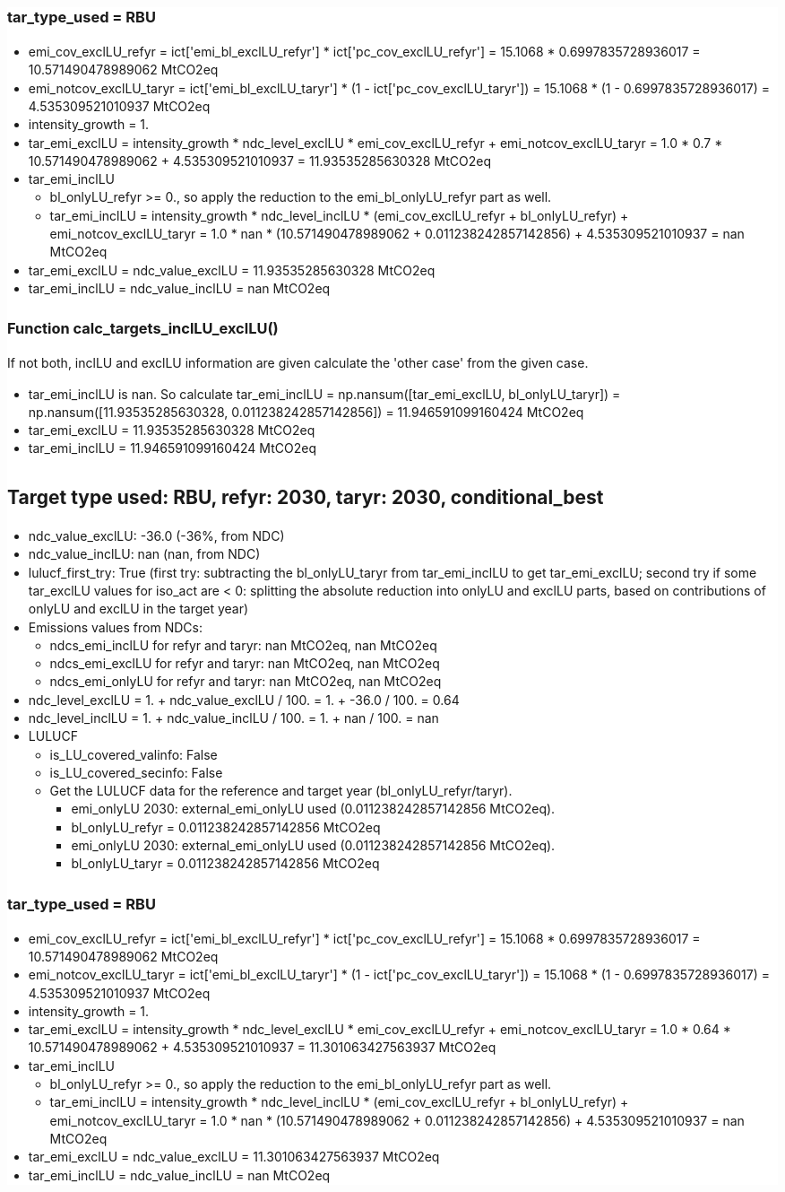 ### tar_type_used = RBU
- emi_cov_exclLU_refyr = ict['emi_bl_exclLU_refyr'] * ict['pc_cov_exclLU_refyr'] = 15.1068 * 0.6997835728936017 = 10.571490478989062 MtCO2eq
- emi_notcov_exclLU_taryr = ict['emi_bl_exclLU_taryr'] * (1 - ict['pc_cov_exclLU_taryr']) = 15.1068 * (1 - 0.6997835728936017) = 4.535309521010937 MtCO2eq
- intensity_growth = 1.
- tar_emi_exclLU = intensity_growth * ndc_level_exclLU * emi_cov_exclLU_refyr + emi_notcov_exclLU_taryr = 1.0 * 0.7 * 10.571490478989062 + 4.535309521010937 = 11.93535285630328 MtCO2eq
- tar_emi_inclLU
  - bl_onlyLU_refyr >= 0., so apply the reduction to the emi_bl_onlyLU_refyr part as well.
  - tar_emi_inclLU = intensity_growth * ndc_level_inclLU * (emi_cov_exclLU_refyr + bl_onlyLU_refyr) + emi_notcov_exclLU_taryr = 1.0 * nan * (10.571490478989062 + 0.011238242857142856) + 4.535309521010937 = nan MtCO2eq
- tar_emi_exclLU = ndc_value_exclLU = 11.93535285630328 MtCO2eq
- tar_emi_inclLU = ndc_value_inclLU = nan MtCO2eq
### Function calc_targets_inclLU_exclLU()
If not both, inclLU and exclLU information are given calculate the 'other case' from the given case.
- tar_emi_inclLU is nan. So calculate tar_emi_inclLU = np.nansum([tar_emi_exclLU, bl_onlyLU_taryr]) = np.nansum([11.93535285630328, 0.011238242857142856]) = 11.946591099160424 MtCO2eq
- tar_emi_exclLU = 11.93535285630328 MtCO2eq
- tar_emi_inclLU = 11.946591099160424 MtCO2eq



## Target type used: RBU, refyr: 2030, taryr: 2030, conditional_best
- ndc_value_exclLU: -36.0 (-36%, from NDC)
- ndc_value_inclLU: nan (nan, from NDC)
- lulucf_first_try: True
(first try: subtracting the bl_onlyLU_taryr from tar_emi_inclLU to get tar_emi_exclLU;
second try if some tar_exclLU values for iso_act are < 0: splitting the absolute reduction into onlyLU and exclLU parts, based on contributions of onlyLU and exclLU in the target year)
- Emissions values from NDCs:
  - ndcs_emi_inclLU for refyr and taryr: nan MtCO2eq, nan MtCO2eq
  - ndcs_emi_exclLU for refyr and taryr: nan MtCO2eq, nan MtCO2eq
  - ndcs_emi_onlyLU for refyr and taryr: nan MtCO2eq, nan MtCO2eq
- ndc_level_exclLU = 1. + ndc_value_exclLU / 100. = 1. + -36.0 / 100. = 0.64
- ndc_level_inclLU = 1. + ndc_value_inclLU / 100. = 1. + nan / 100. = nan
- LULUCF
  - is_LU_covered_valinfo: False
  - is_LU_covered_secinfo: False
  - Get the LULUCF data for the reference and target year (bl_onlyLU_refyr/taryr).
    - emi_onlyLU 2030: external_emi_onlyLU used (0.011238242857142856 MtCO2eq).
    - bl_onlyLU_refyr = 0.011238242857142856 MtCO2eq
    - emi_onlyLU 2030: external_emi_onlyLU used (0.011238242857142856 MtCO2eq).
    - bl_onlyLU_taryr = 0.011238242857142856 MtCO2eq
### tar_type_used = RBU
- emi_cov_exclLU_refyr = ict['emi_bl_exclLU_refyr'] * ict['pc_cov_exclLU_refyr'] = 15.1068 * 0.6997835728936017 = 10.571490478989062 MtCO2eq
- emi_notcov_exclLU_taryr = ict['emi_bl_exclLU_taryr'] * (1 - ict['pc_cov_exclLU_taryr']) = 15.1068 * (1 - 0.6997835728936017) = 4.535309521010937 MtCO2eq
- intensity_growth = 1.
- tar_emi_exclLU = intensity_growth * ndc_level_exclLU * emi_cov_exclLU_refyr + emi_notcov_exclLU_taryr = 1.0 * 0.64 * 10.571490478989062 + 4.535309521010937 = 11.301063427563937 MtCO2eq
- tar_emi_inclLU
  - bl_onlyLU_refyr >= 0., so apply the reduction to the emi_bl_onlyLU_refyr part as well.
  - tar_emi_inclLU = intensity_growth * ndc_level_inclLU * (emi_cov_exclLU_refyr + bl_onlyLU_refyr) + emi_notcov_exclLU_taryr = 1.0 * nan * (10.571490478989062 + 0.011238242857142856) + 4.535309521010937 = nan MtCO2eq
- tar_emi_exclLU = ndc_value_exclLU = 11.301063427563937 MtCO2eq
- tar_emi_inclLU = ndc_value_inclLU = nan MtCO2eq